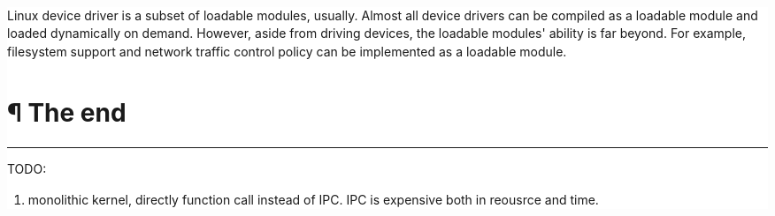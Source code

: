 Linux device driver is a subset of loadable modules, usually. Almost all device
drivers can be compiled as a loadable module and loaded dynamically on demand.
However, aside from driving devices, the loadable modules' ability is far
beyond. For example, filesystem support and network traffic control policy can
be implemented as a loadable module.

# ¶ The end

---

TODO:

1. monolithic kernel, directly function call instead of IPC. IPC is expensive
both in reousrce and time.

